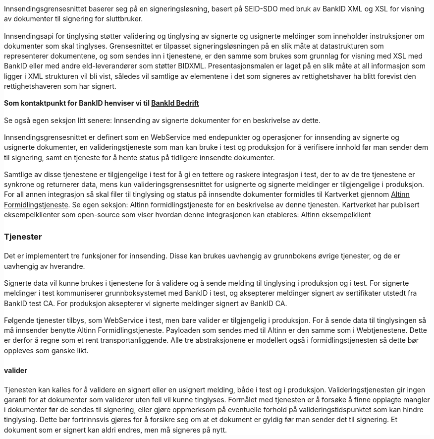 Innsendingsgrensesnittet baserer seg på en signeringsløsning, basert på SEID-SDO med bruk av BankID XML og XSL for visning av dokumenter til signering for sluttbruker.

Innsendingsapi for tinglysing støtter validering og tinglysing av signerte og usignerte meldinger som inneholder instruksjoner om dokumenter som skal tinglyses. Grensesnittet er tilpasset signeringsløsningen på en slik måte at datastrukturen som representerer dokumentene, og som sendes inn i tjenestene, er den samme som brukes som grunnlag for visning med XSL med BankID eller med andre eId-leverandører som støtter BIDXML. Presentasjonsmalen er laget på en slik måte at all informasjon som ligger i XML strukturen vil bli vist, således vil samtlige av elementene i det som signeres av rettighetshaver ha blitt forevist den rettighetshaveren som har signert.

**Som kontaktpunkt for BankID henviser vi til [BankId Bedrift](https://www.bankid.no/For-partnere/)**

Se også egen seksjon litt senere: Innsending av signerte dokumenter for en beskrivelse av dette.

Innsendingsgrensesnittet er definert som en WebService med endepunkter og operasjoner for innsending av signerte og usignerte dokumenter, en valideringstjeneste som man kan bruke i test og produksjon for å verifisere innhold før man sender dem til signering, samt en tjeneste for å hente status på tidligere innsendte dokumenter. 

Samtlige av disse tjenestene er tilgjengelige i test for å gi en tettere og raskere integrasjon i test, der to av de tre tjenestene er synkrone og returnerer data, mens kun valideringsgrensesnittet for usignerte og signerte meldinger er tilgjengelige i produksjon. For all annen integrasjon så skal filer til tinglysing og status på innsendte dokumenter formidles til Kartverket gjennom [Altinn Formidlingstjeneste](https://www.altinn.no/no/Toppmeny/Om-Altinn/For-offentlig-sektor/Fra-skjemasamarbeid-til-e-forvaltning-i-verdensklasse/Tjenestetyper-i-Altinn/Formidlingstjeneste/). Se egen seksjon: Altinn formidlingstjeneste for en beskrivelse av denne tjenesten. Kartverket har publisert eksempelklienter som open-source som viser hvordan denne integrasjonen kan etableres: [Altinn eksempelklient](https://github.com/kartverket/eksempelklient-etinglysing-altinn)

### Tjenester

Det er implementert tre funksjoner for innsending. Disse kan brukes uavhengig av grunnbokens øvrige tjenester, og de er uavhengig av hverandre.

Signerte data vil kunne brukes i tjenestene for å validere og å sende melding til tinglysing i produksjon og i test. For signerte meldinger i test kommuniserer grunnboksystemet med BankID i test, og aksepterer meldinger signert av sertifikater utstedt fra BankID test CA. For produksjon aksepterer vi signerte meldinger signert av BankID CA.

Følgende tjenester tilbys, som WebService i test, men bare valider er tilgjengelig i produksjon. For å sende data til tinglysingen så må innsender benytte Altinn Formidlingstjeneste. Payloaden som sendes med til Altinn er den samme som i Webtjenestene. Dette er derfor å regne som et rent transportanliggende. Alle tre abstraksjonene er modellert også i formidlingstjenesten så dette bør oppleves som ganske likt.

#### valider

Tjenesten kan kalles for å validere en signert eller en usignert melding, både i test og i produksjon.  Valideringstjenesten gir ingen garanti for at dokumenter som validerer uten feil vil kunne tinglyses.  Formålet med tjenesten er å forsøke å finne opplagte mangler i dokumenter før de sendes til signering, eller gjøre oppmerksom på eventuelle forhold på valideringstidspunktet som kan hindre tinglysing. Dette bør fortrinnsvis gjøres for å forsikre seg om at et dokument er gyldig før man sender det til signering. Et dokument som er signert kan aldri endres, men må signeres på nytt. 
